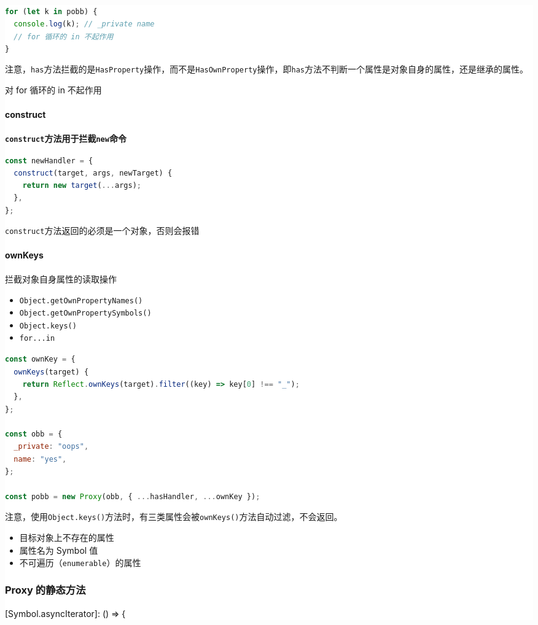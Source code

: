 ```js
for (let k in pobb) {
  console.log(k); // _private name
  // for 循环的 in 不起作用
}
```

注意，`has`方法拦截的是`HasProperty`操作，而不是`HasOwnProperty`操作，即`has`方法不判断一个属性是对象自身的属性，还是继承的属性。

对 for 循环的 in 不起作用

#### construct

**`construct`方法用于拦截`new`命令**

```js
const newHandler = {
  construct(target, args, newTarget) {
    return new target(...args);
  },
};
```

`construct`方法返回的必须是一个对象，否则会报错

#### ownKeys

拦截对象自身属性的读取操作

- `Object.getOwnPropertyNames()`
- `Object.getOwnPropertySymbols()`
- `Object.keys()`
- `for...in`

```js
const ownKey = {
  ownKeys(target) {
    return Reflect.ownKeys(target).filter((key) => key[0] !== "_");
  },
};

const obb = {
  _private: "oops",
  name: "yes",
};

const pobb = new Proxy(obb, { ...hasHandler, ...ownKey });
```

注意，使用`Object.keys()`方法时，有三类属性会被`ownKeys()`方法自动过滤，不会返回。

- 目标对象上不存在的属性
- 属性名为 Symbol 值
- 不可遍历（`enumerable`）的属性

### Proxy 的静态方法


  [Symbol.asyncIterator]: () => {